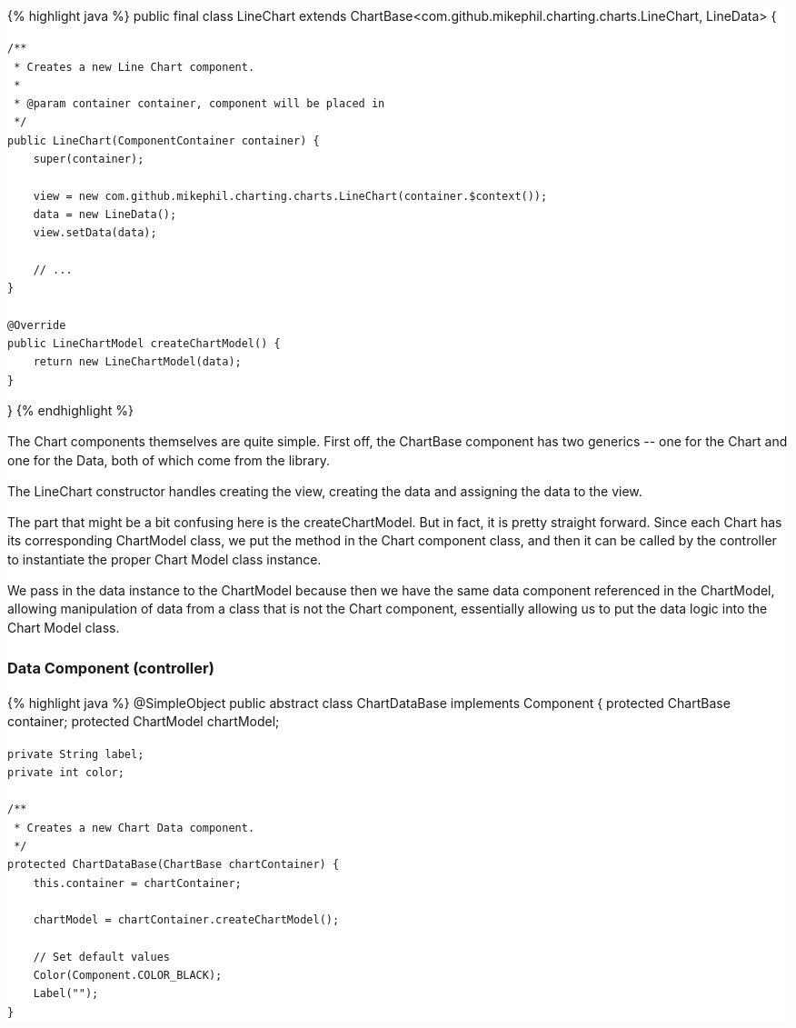 {% highlight java %}
public final class LineChart extends ChartBase<com.github.mikephil.charting.charts.LineChart, LineData> {

    /**
     * Creates a new Line Chart component.
     *
     * @param container container, component will be placed in
     */
    public LineChart(ComponentContainer container) {
        super(container);

        view = new com.github.mikephil.charting.charts.LineChart(container.$context());
        data = new LineData();
        view.setData(data);

        // ...
    }

    @Override
    public LineChartModel createChartModel() {
        return new LineChartModel(data);
    }
  }
{% endhighlight %}

The Chart components themselves are quite simple. First off, the ChartBase component has two generics -- one for
the Chart and one for the Data, both of which come from the library.

The LineChart constructor handles creating the view, creating the data and assigning the data to the view.

The part that might be a bit confusing here is the createChartModel. But in fact, it is pretty straight forward.
Since each Chart has its corresponding ChartModel class, we put the method in the Chart component class, and
then it can be called by the controller to instantiate the proper Chart Model class instance.

We pass in the data instance to the ChartModel because then we have the same data component referenced in the
ChartModel, allowing manipulation of data from a class that is not the Chart component, essentially allowing
us to put the data logic into the Chart Model class.


### Data Component (controller)

{% highlight java %}
@SimpleObject
public abstract class ChartDataBase implements Component {
    protected ChartBase container;
    protected ChartModel chartModel;

    private String label;
    private int color;

    /**
     * Creates a new Chart Data component.
     */
    protected ChartDataBase(ChartBase chartContainer) {
        this.container = chartContainer;

        chartModel = chartContainer.createChartModel();

        // Set default values
        Color(Component.COLOR_BLACK);
        Label("");
    }
